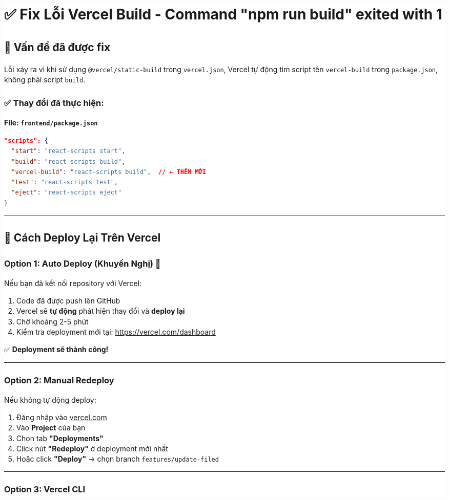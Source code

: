 # ✅ Fix Lỗi Vercel Build - Command "npm run build" exited with 1

## 🔧 Vấn đề đã được fix

Lỗi xảy ra vì khi sử dụng `@vercel/static-build` trong `vercel.json`, Vercel tự động tìm script tên `vercel-build` trong `package.json`, không phải script `build`.

### ✅ Thay đổi đã thực hiện:

**File: `frontend/package.json`**
```json
"scripts": {
  "start": "react-scripts start",
  "build": "react-scripts build",
  "vercel-build": "react-scripts build",  // ← THÊM MỚI
  "test": "react-scripts test",
  "eject": "react-scripts eject"
}
```

---

## 🚀 Cách Deploy Lại Trên Vercel

### **Option 1: Auto Deploy (Khuyến Nghị)** 🌟

Nếu bạn đã kết nối repository với Vercel:

1. Code đã được push lên GitHub
2. Vercel sẽ **tự động** phát hiện thay đổi và **deploy lại**
3. Chờ khoảng 2-5 phút
4. Kiểm tra deployment mới tại: https://vercel.com/dashboard

✅ **Deployment sẽ thành công!**

---

### **Option 2: Manual Redeploy**

Nếu không tự động deploy:

1. Đăng nhập vào [vercel.com](https://vercel.com)
2. Vào **Project** của bạn
3. Chọn tab **"Deployments"**
4. Click nút **"Redeploy"** ở deployment mới nhất
5. Hoặc click **"Deploy"** → chọn branch `features/update-filed`

---

### **Option 3: Vercel CLI**
